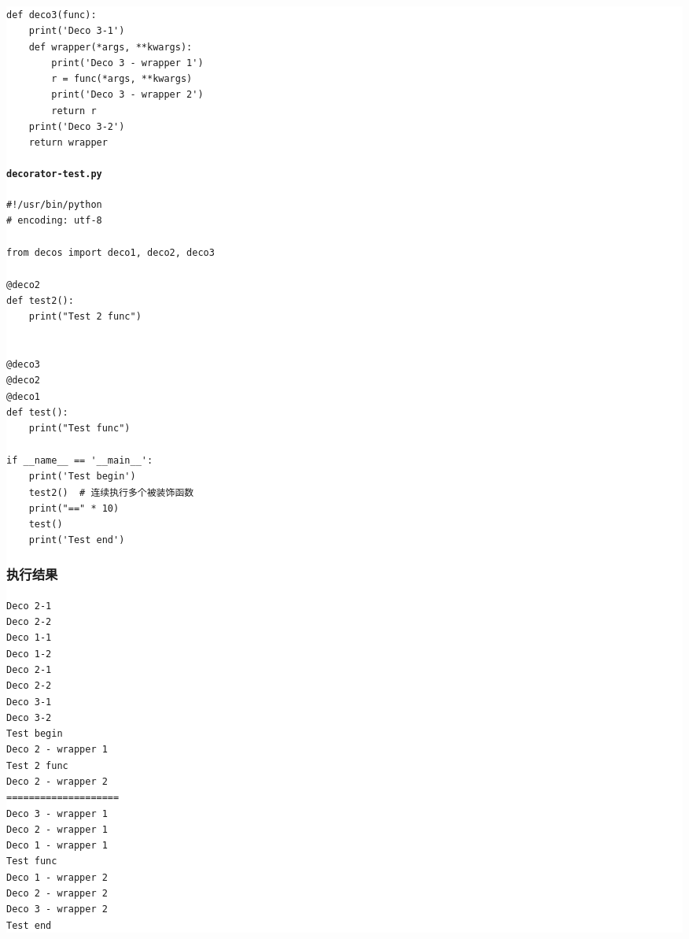     
    def deco3(func):
        print('Deco 3-1')
        def wrapper(*args, **kwargs):
            print('Deco 3 - wrapper 1')
            r = func(*args, **kwargs)
            print('Deco 3 - wrapper 2')
            return r
        print('Deco 3-2')
        return wrapper
    

#### `decorator-test.py`

    #!/usr/bin/python
    # encoding: utf-8
    
    from decos import deco1, deco2, deco3
    
    @deco2
    def test2():
        print("Test 2 func")
    
    
    @deco3
    @deco2
    @deco1
    def test():
        print("Test func")
    
    if __name__ == '__main__':
        print('Test begin')
        test2()  # 连续执行多个被装饰函数
        print("==" * 10)
        test()
        print('Test end')
    

### 执行结果

    Deco 2-1
    Deco 2-2
    Deco 1-1
    Deco 1-2
    Deco 2-1
    Deco 2-2
    Deco 3-1
    Deco 3-2
    Test begin
    Deco 2 - wrapper 1
    Test 2 func
    Deco 2 - wrapper 2
    ====================
    Deco 3 - wrapper 1
    Deco 2 - wrapper 1
    Deco 1 - wrapper 1
    Test func
    Deco 1 - wrapper 2
    Deco 2 - wrapper 2
    Deco 3 - wrapper 2
    Test end
    